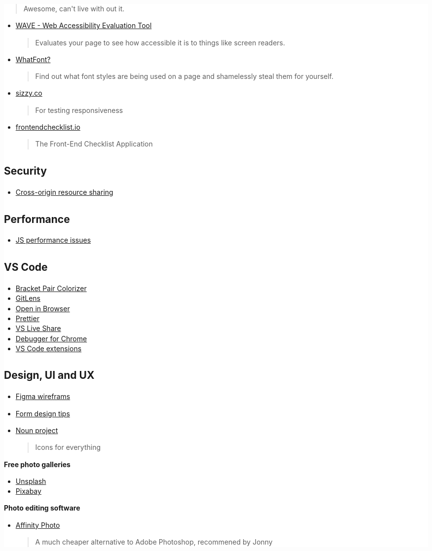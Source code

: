   > Awesome, can't live with out it.

- [WAVE - Web Accessibility Evaluation Tool](https://wave.webaim.org/)

  > Evaluates your page to see how accessible it is to things like screen readers.

- [WhatFont?](https://chrome.google.com/webstore/detail/whatfont/jabopobgcpjmedljpbcaablpmlmfcogm?hl=en)

  > Find out what font styles are being used on a page and shamelessly steal them for yourself.

- [sizzy.co](https://sizzy.co)

  > For testing responsiveness

- [frontendchecklist.io](https://frontendchecklist.io/)
  > The Front-End Checklist Application

## Security

- [Cross-origin resource sharing](http://performantcode.com/web/do-you-really-know-cors)

## Performance

- [JS performance issues](https://medium.com/@addyosmani/the-cost-of-javascript-in-2018-7d8950fbb5d4)

## VS Code

- [Bracket Pair Colorizer](https://marketplace.visualstudio.com/items?itemName=CoenraadS.bracket-pair-colorizer)
- [GitLens](https://marketplace.visualstudio.com/items?itemName=eamodio.gitlens)
- [Open in Browser](https://marketplace.visualstudio.com/items?itemName=techer.open-in-browser)
- [Prettier](https://marketplace.visualstudio.com/items?itemName=esbenp.prettier-vscode)
- [VS Live Share](https://marketplace.visualstudio.com/items?itemName=MS-vsliveshare.vsliveshare)
- [Debugger for Chrome ](https://marketplace.visualstudio.com/items?itemName=msjsdiag.debugger-for-chrome)
- [VS Code extensions](https://codeburst.io/top-javascript-vscode-extensions-for-faster-development-c687c39596f5)

## Design, UI and UX

- [Figma wireframs](https://www.figma.com)
- [Form design tips](https://uxdesign.cc/design-better-forms-96fadca0f49c)

- [Noun project](https://thenounproject.com/)
  > Icons for everything

**Free photo galleries**

- [Unsplash](https://unsplash.com)
- [Pixabay](https://pixabay.com)

**Photo editing software**

- [Affinity Photo](https://affinity.serif.com/en-gb/photo/desktop/)
  > A much cheaper alternative to Adobe Photoshop, recommened by Jonny
